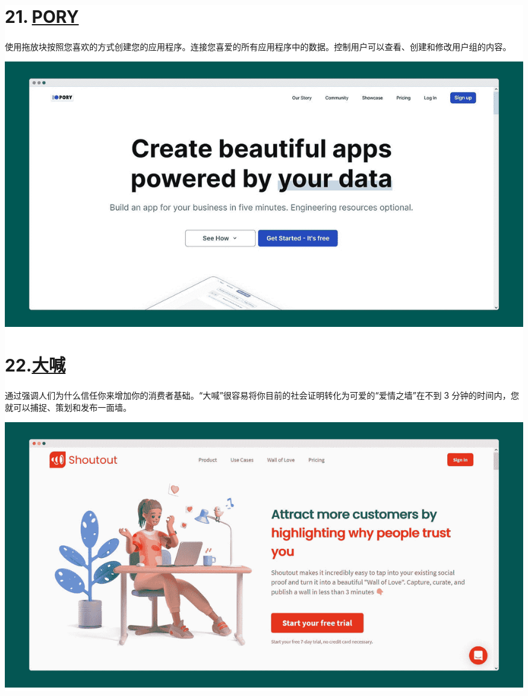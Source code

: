 # 21. [PORY](https://pory.io/)

使用拖放块按照您喜欢的方式创建您的应用程序。连接您喜爱的所有应用程序中的数据。控制用户可以查看、创建和修改用户组的内容。

![](img/b581616862e65e0940417238e088b4b7.png)

# 22.[大喊](https://shoutout.so/)

通过强调人们为什么信任你来增加你的消费者基础。“大喊”很容易将你目前的社会证明转化为可爱的“爱情之墙”在不到 3 分钟的时间内，您就可以捕捉、策划和发布一面墙。

![](img/892acc3d1f3cac064336e8a0c9fcd87b.png)
